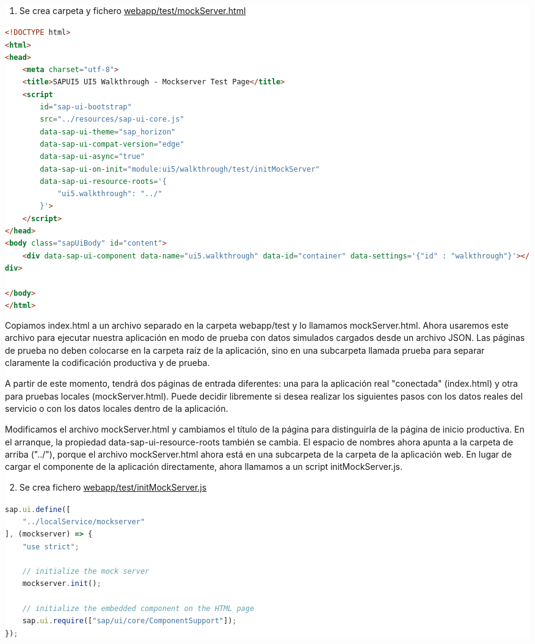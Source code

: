1. Se crea carpeta y fichero [webapp/test/mockServer.html](webapp/test/mockServer.html)


``` html
<!DOCTYPE html>
<html>
<head>
	<meta charset="utf-8">
	<title>SAPUI5 UI5 Walkthrough - Mockserver Test Page</title>
	<script
		id="sap-ui-bootstrap"
		src="../resources/sap-ui-core.js"
		data-sap-ui-theme="sap_horizon"
		data-sap-ui-compat-version="edge"
		data-sap-ui-async="true"
		data-sap-ui-on-init="module:ui5/walkthrough/test/initMockServer"
		data-sap-ui-resource-roots='{
			"ui5.walkthrough": "../"
		}'>
	</script>
</head>
<body class="sapUiBody" id="content">
	<div data-sap-ui-component data-name="ui5.walkthrough" data-id="container" data-settings='{"id" : "walkthrough"}'></div>

</body>
</html>
```


Copiamos index.html a un archivo separado en la carpeta webapp/test y lo llamamos mockServer.html. Ahora usaremos este archivo para ejecutar nuestra aplicación en modo de prueba con datos simulados cargados desde un archivo JSON. Las páginas de prueba no deben colocarse en la carpeta raíz de la aplicación, sino en una subcarpeta llamada prueba para separar claramente la codificación productiva y de prueba.

A partir de este momento, tendrá dos páginas de entrada diferentes: una para la aplicación real "conectada" (index.html) y otra para pruebas locales (mockServer.html). Puede decidir libremente si desea realizar los siguientes pasos con los datos reales del servicio o con los datos locales dentro de la aplicación.

Modificamos el archivo mockServer.html y cambiamos el título de la página para distinguirla de la página de inicio productiva. En el arranque, la propiedad data-sap-ui-resource-roots también se cambia. El espacio de nombres ahora apunta a la carpeta de arriba ("../"), porque el archivo mockServer.html ahora está en una subcarpeta de la carpeta de la aplicación web. En lugar de cargar el componente de la aplicación directamente, ahora llamamos a un script initMockServer.js.


2. Se crea fichero [webapp/test/initMockServer.js](webapp/test/initMockServer.js)


``` js
sap.ui.define([
	"../localService/mockserver"
], (mockserver) => {
	"use strict";

	// initialize the mock server
	mockserver.init();

	// initialize the embedded component on the HTML page
	sap.ui.require(["sap/ui/core/ComponentSupport"]);
});
```
